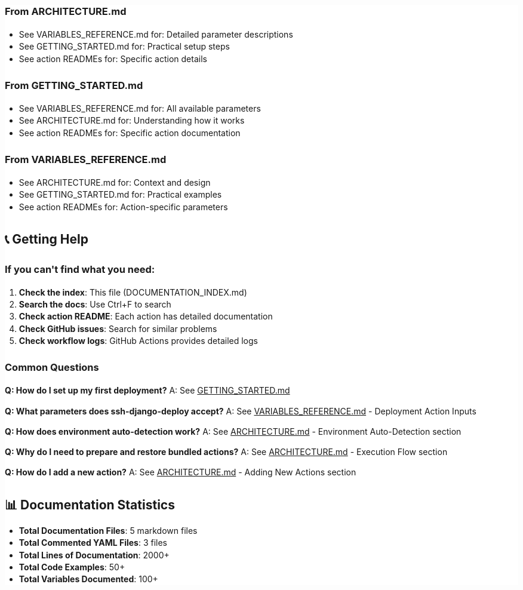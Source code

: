 ### From ARCHITECTURE.md

- See VARIABLES_REFERENCE.md for: Detailed parameter descriptions
- See GETTING_STARTED.md for: Practical setup steps
- See action READMEs for: Specific action details

### From GETTING_STARTED.md

- See VARIABLES_REFERENCE.md for: All available parameters
- See ARCHITECTURE.md for: Understanding how it works
- See action READMEs for: Specific action documentation

### From VARIABLES_REFERENCE.md

- See ARCHITECTURE.md for: Context and design
- See GETTING_STARTED.md for: Practical examples
- See action READMEs for: Action-specific parameters

## 📞 Getting Help

### If you can't find what you need:

1. **Check the index**: This file (DOCUMENTATION_INDEX.md)
2. **Search the docs**: Use Ctrl+F to search
3. **Check action README**: Each action has detailed documentation
4. **Check GitHub issues**: Search for similar problems
5. **Check workflow logs**: GitHub Actions provides detailed logs

### Common Questions

**Q: How do I set up my first deployment?**
A: See [GETTING_STARTED.md](GETTING_STARTED.md)

**Q: What parameters does ssh-django-deploy accept?**
A: See [VARIABLES_REFERENCE.md](VARIABLES_REFERENCE.md) - Deployment Action Inputs

**Q: How does environment auto-detection work?**
A: See [ARCHITECTURE.md](ARCHITECTURE.md) - Environment Auto-Detection section

**Q: Why do I need to prepare and restore bundled actions?**
A: See [ARCHITECTURE.md](ARCHITECTURE.md) - Execution Flow section

**Q: How do I add a new action?**
A: See [ARCHITECTURE.md](ARCHITECTURE.md) - Adding New Actions section

## 📊 Documentation Statistics

- **Total Documentation Files**: 5 markdown files
- **Total Commented YAML Files**: 3 files
- **Total Lines of Documentation**: 2000+
- **Total Code Examples**: 50+
- **Total Variables Documented**: 100+
